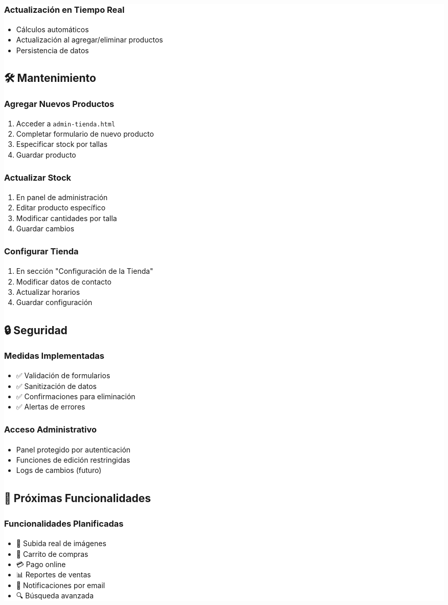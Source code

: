 ### **Actualización en Tiempo Real**
- Cálculos automáticos
- Actualización al agregar/eliminar productos
- Persistencia de datos

## 🛠️ Mantenimiento

### **Agregar Nuevos Productos**
1. Acceder a `admin-tienda.html`
2. Completar formulario de nuevo producto
3. Especificar stock por tallas
4. Guardar producto

### **Actualizar Stock**
1. En panel de administración
2. Editar producto específico
3. Modificar cantidades por talla
4. Guardar cambios

### **Configurar Tienda**
1. En sección "Configuración de la Tienda"
2. Modificar datos de contacto
3. Actualizar horarios
4. Guardar configuración

## 🔒 Seguridad

### **Medidas Implementadas**
- ✅ Validación de formularios
- ✅ Sanitización de datos
- ✅ Confirmaciones para eliminación
- ✅ Alertas de errores

### **Acceso Administrativo**
- Panel protegido por autenticación
- Funciones de edición restringidas
- Logs de cambios (futuro)

## 🚀 Próximas Funcionalidades

### **Funcionalidades Planificadas**
- 📸 Subida real de imágenes
- 🛒 Carrito de compras
- 💳 Pago online
- 📊 Reportes de ventas
- 📧 Notificaciones por email
- 🔍 Búsqueda avanzada
